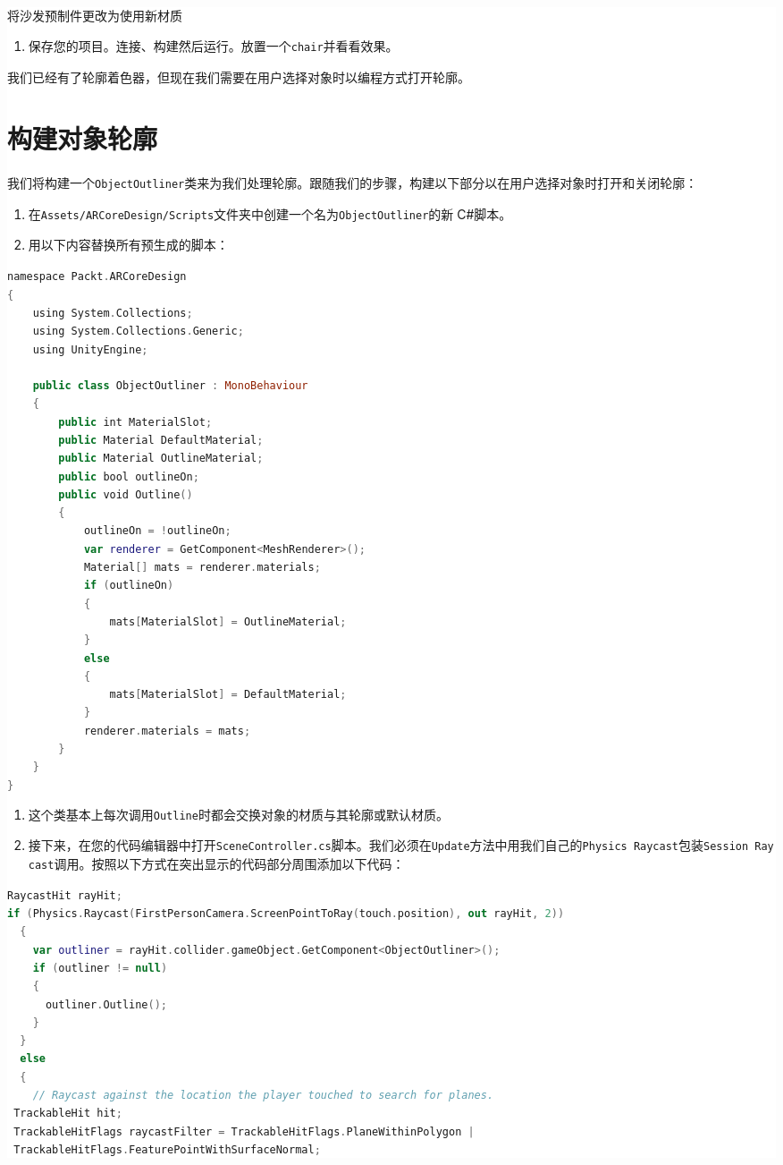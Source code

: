 将沙发预制件更改为使用新材质

1.  保存您的项目。连接、构建然后运行。放置一个`chair`并看看效果。

我们已经有了轮廓着色器，但现在我们需要在用户选择对象时以编程方式打开轮廓。

# 构建对象轮廓

我们将构建一个`ObjectOutliner`类来为我们处理轮廓。跟随我们的步骤，构建以下部分以在用户选择对象时打开和关闭轮廓：

1.  在`Assets/ARCoreDesign/Scripts`文件夹中创建一个名为`ObjectOutliner`的新 C#脚本。

1.  用以下内容替换所有预生成的脚本：

```kt
namespace Packt.ARCoreDesign
{
    using System.Collections;
    using System.Collections.Generic;
    using UnityEngine;

    public class ObjectOutliner : MonoBehaviour
    {
        public int MaterialSlot;
        public Material DefaultMaterial;
        public Material OutlineMaterial;
        public bool outlineOn; 
        public void Outline()
        {
            outlineOn = !outlineOn;
            var renderer = GetComponent<MeshRenderer>();
            Material[] mats = renderer.materials;
            if (outlineOn)
            {
                mats[MaterialSlot] = OutlineMaterial;
            }
            else
            {
                mats[MaterialSlot] = DefaultMaterial;
            }
            renderer.materials = mats;
        }
    }
}
```

1.  这个类基本上每次调用`Outline`时都会交换对象的材质与其轮廓或默认材质。

1.  接下来，在您的代码编辑器中打开`SceneController.cs`脚本。我们必须在`Update`方法中用我们自己的`Physics Raycast`包装`Session Raycast`调用。按照以下方式在突出显示的代码部分周围添加以下代码：

```kt
RaycastHit rayHit;
if (Physics.Raycast(FirstPersonCamera.ScreenPointToRay(touch.position), out rayHit, 2))
  {
    var outliner = rayHit.collider.gameObject.GetComponent<ObjectOutliner>();
    if (outliner != null)
    {                    
      outliner.Outline();
    }
  }
  else
  {
    // Raycast against the location the player touched to search for planes. 
 TrackableHit hit;
 TrackableHitFlags raycastFilter = TrackableHitFlags.PlaneWithinPolygon |
 TrackableHitFlags.FeaturePointWithSurfaceNormal;
```